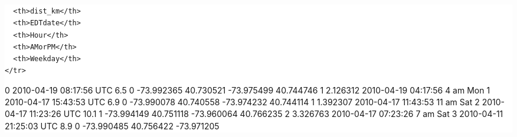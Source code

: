      <th>dist_km</th>
      <th>EDTdate</th>
      <th>Hour</th>
      <th>AMorPM</th>
      <th>Weekday</th>
    </tr>
  </thead>
  <tbody>
    <tr>
      <th>0</th>
      <td>2010-04-19 08:17:56 UTC</td>
      <td>6.5</td>
      <td>0</td>
      <td>-73.992365</td>
      <td>40.730521</td>
      <td>-73.975499</td>
      <td>40.744746</td>
      <td>1</td>
      <td>2.126312</td>
      <td>2010-04-19 04:17:56</td>
      <td>4</td>
      <td>am</td>
      <td>Mon</td>
    </tr>
    <tr>
      <th>1</th>
      <td>2010-04-17 15:43:53 UTC</td>
      <td>6.9</td>
      <td>0</td>
      <td>-73.990078</td>
      <td>40.740558</td>
      <td>-73.974232</td>
      <td>40.744114</td>
      <td>1</td>
      <td>1.392307</td>
      <td>2010-04-17 11:43:53</td>
      <td>11</td>
      <td>am</td>
      <td>Sat</td>
    </tr>
    <tr>
      <th>2</th>
      <td>2010-04-17 11:23:26 UTC</td>
      <td>10.1</td>
      <td>1</td>
      <td>-73.994149</td>
      <td>40.751118</td>
      <td>-73.960064</td>
      <td>40.766235</td>
      <td>2</td>
      <td>3.326763</td>
      <td>2010-04-17 07:23:26</td>
      <td>7</td>
      <td>am</td>
      <td>Sat</td>
    </tr>
    <tr>
      <th>3</th>
      <td>2010-04-11 21:25:03 UTC</td>
      <td>8.9</td>
      <td>0</td>
      <td>-73.990485</td>
      <td>40.756422</td>
      <td>-73.971205</td>
